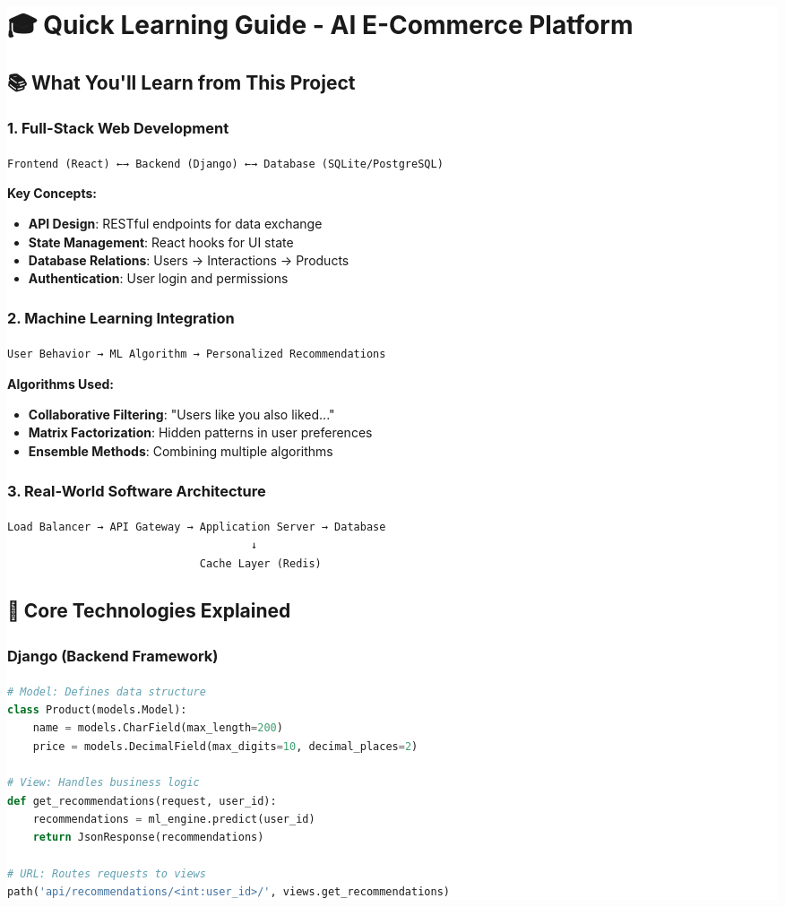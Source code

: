 # 🎓 Quick Learning Guide - AI E-Commerce Platform

## 📚 What You'll Learn from This Project

### 1. **Full-Stack Web Development**
```
Frontend (React) ←→ Backend (Django) ←→ Database (SQLite/PostgreSQL)
```

**Key Concepts:**
- **API Design**: RESTful endpoints for data exchange
- **State Management**: React hooks for UI state
- **Database Relations**: Users → Interactions → Products
- **Authentication**: User login and permissions

### 2. **Machine Learning Integration**
```
User Behavior → ML Algorithm → Personalized Recommendations
```

**Algorithms Used:**
- **Collaborative Filtering**: "Users like you also liked..."
- **Matrix Factorization**: Hidden patterns in user preferences
- **Ensemble Methods**: Combining multiple algorithms

### 3. **Real-World Software Architecture**
```
Load Balancer → API Gateway → Application Server → Database
                                      ↓
                              Cache Layer (Redis)
```

## 🔧 Core Technologies Explained

### **Django (Backend Framework)**
```python
# Model: Defines data structure
class Product(models.Model):
    name = models.CharField(max_length=200)
    price = models.DecimalField(max_digits=10, decimal_places=2)

# View: Handles business logic
def get_recommendations(request, user_id):
    recommendations = ml_engine.predict(user_id)
    return JsonResponse(recommendations)

# URL: Routes requests to views
path('api/recommendations/<int:user_id>/', views.get_recommendations)
```
